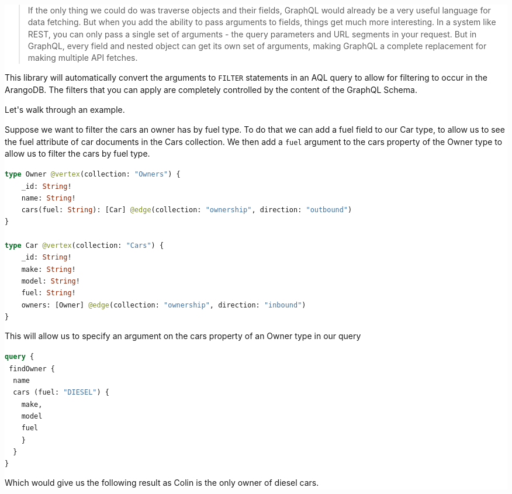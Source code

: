 > If the only thing we could do was traverse objects and their fields, GraphQL would already be a very useful language 
for data fetching. But when you add the ability to pass arguments to fields, things get much more interesting.
In a system like REST, you can only pass a single set of arguments - the query parameters and URL segments in your 
request. But in GraphQL, every field and nested object can get its own set of arguments, making GraphQL a complete 
replacement for making multiple API fetches.

This library will automatically convert the arguments to `FILTER` statements in an AQL query to allow for filtering to 
occur in the ArangoDB. The filters that you can apply are completely controlled by the content of the GraphQL Schema.

Let's walk through an example.

Suppose we want to filter the cars an owner has by fuel type. To do that we can add a fuel field to our Car type, to 
allow us to see the fuel attribute of car documents in the Cars collection. We then add a `fuel` argument to the cars 
property of the Owner type to allow us to filter the cars by fuel type.

```graphql schema
type Owner @vertex(collection: "Owners") {
    _id: String!
    name: String!
    cars(fuel: String): [Car] @edge(collection: "ownership", direction: "outbound")
}

type Car @vertex(collection: "Cars") {
    _id: String!
    make: String!
    model: String!
    fuel: String!
    owners: [Owner] @edge(collection: "ownership", direction: "inbound")
}
```

This will allow us to specify an argument on the cars property of an Owner type in our query 

```graphql
query {
 findOwner {
  name
  cars (fuel: "DIESEL") {
    make,
    model
    fuel
    }
  }
}
```

Which would give us the following result as Colin is the only owner of diesel cars.
